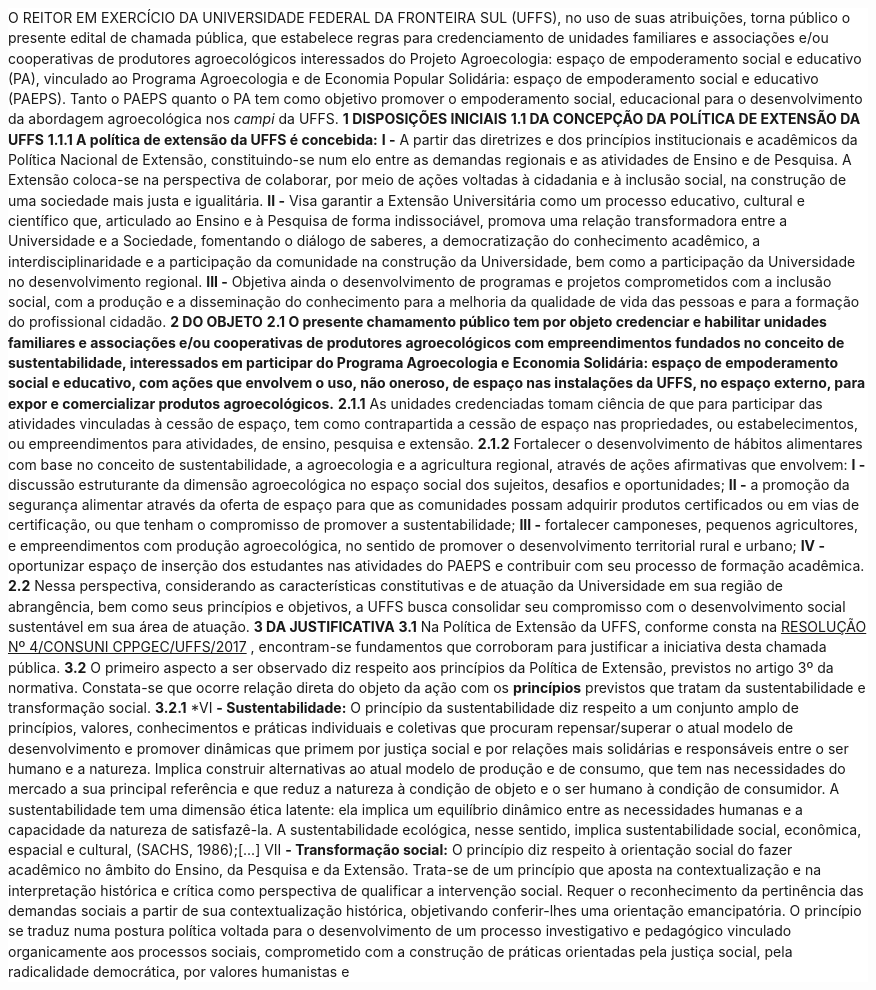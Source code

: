  O REITOR EM EXERCÍCIO DA UNIVERSIDADE FEDERAL DA FRONTEIRA SUL (UFFS), no uso de suas atribuições, torna público o presente edital de chamada pública, que estabelece regras para credenciamento de unidades familiares e associações e/ou cooperativas de produtores agroecológicos interessados do Projeto Agroecologia: espaço de empoderamento social e educativo (PA), vinculado ao Programa Agroecologia e de Economia Popular Solidária: espaço de empoderamento social e educativo (PAEPS). Tanto o PAEPS quanto o PA tem como objetivo promover o empoderamento social, educacional para o desenvolvimento da abordagem agroecológica nos *campi* da UFFS.  **1 DISPOSIÇÕES INICIAIS**  **1.1 DA CONCEPÇÃO DA POLÍTICA DE EXTENSÃO DA UFFS**  **1.1.1 A política de extensão da UFFS é concebida:**  **I -** A partir das diretrizes e dos princípios institucionais e acadêmicos da Política Nacional de Extensão, constituindo-se num elo entre as demandas regionais e as atividades de Ensino e de Pesquisa. A Extensão coloca-se na perspectiva de colaborar, por meio de ações voltadas à cidadania e à inclusão social, na construção de uma sociedade mais justa e igualitária. **II -** Visa garantir a Extensão Universitária como um processo educativo, cultural e científico que, articulado ao Ensino e à Pesquisa de forma indissociável, promova uma relação transformadora entre a Universidade e a Sociedade, fomentando o diálogo de saberes, a democratização do conhecimento acadêmico, a interdisciplinaridade e a participação da comunidade na construção da Universidade, bem como a participação da Universidade no desenvolvimento regional. **III -** Objetiva ainda o desenvolvimento de programas e projetos comprometidos com a inclusão social, com a produção e a disseminação do conhecimento para a melhoria da qualidade de vida das pessoas e para a formação do profissional cidadão.  **2 DO OBJETO**  **2.1 O presente chamamento público tem por objeto credenciar e habilitar unidades familiares e associações e/ou cooperativas de produtores agroecológicos com empreendimentos fundados no conceito de sustentabilidade, interessados em participar do Programa Agroecologia e Economia Solidária: espaço de empoderamento social e educativo, com ações que envolvem o uso, não oneroso, de espaço nas instalações da UFFS, no espaço externo, para expor e comercializar produtos agroecológicos.**  **2.1.1** As unidades credenciadas tomam ciência de que para participar das atividades vinculadas à cessão de espaço, tem como contrapartida a cessão de espaço nas propriedades, ou estabelecimentos, ou empreendimentos para atividades, de ensino, pesquisa e extensão. **2.1.2** Fortalecer o desenvolvimento de hábitos alimentares com base no conceito de sustentabilidade, a agroecologia e a agricultura regional, através de ações afirmativas que envolvem: **I -** discussão estruturante da dimensão agroecológica no espaço social dos sujeitos, desafios e oportunidades; **II -** a promoção da segurança alimentar através da oferta de espaço para que as comunidades possam adquirir produtos certificados ou em vias de certificação, ou que tenham o compromisso de promover a sustentabilidade; **III -** fortalecer camponeses, pequenos agricultores, e empreendimentos com produção agroecológica, no sentido de promover o desenvolvimento territorial rural e urbano; **IV -** oportunizar espaço de inserção dos estudantes nas atividades do PAEPS e contribuir com seu processo de formação acadêmica. **2.2** Nessa perspectiva, considerando as características constitutivas e de atuação da Universidade em sua região de abrangência, bem como seus princípios e objetivos, a UFFS busca consolidar seu compromisso com o desenvolvimento social sustentável em sua área de atuação.  **3 DA JUSTIFICATIVA**  **3.1** Na Política de Extensão da UFFS, conforme consta na [RESOLUÇÃO Nº 4/CONSUNI CPPGEC/UFFS/2017](https://www.uffs.edu.br/atos-normativos/resolucao/consunicppgec/2017-0004)  , encontram-se fundamentos que corroboram para justificar a iniciativa desta chamada pública. **3.2** O primeiro aspecto a ser observado diz respeito aos princípios da Política de Extensão, previstos no artigo 3º da normativa. Constata-se que ocorre relação direta do objeto da ação com os **princípios** previstos que tratam da sustentabilidade e transformação social. **3.2.1**  *VI **- Sustentabilidade:** O princípio da sustentabilidade diz respeito a um conjunto amplo de princípios, valores, conhecimentos e práticas individuais e coletivas que procuram repensar/superar o atual modelo de desenvolvimento e promover dinâmicas que primem por justiça social e por relações mais solidárias e responsáveis entre o ser humano e a natureza. Implica construir alternativas ao atual modelo de produção e de consumo, que tem nas necessidades do mercado a sua principal referência e que reduz a natureza à condição de objeto e o ser humano à condição de consumidor. A sustentabilidade tem uma dimensão ética latente: ela implica um equilíbrio dinâmico entre as necessidades humanas e a capacidade da natureza de satisfazê-la. A sustentabilidade ecológica, nesse sentido, implica sustentabilidade social, econômica, espacial e cultural, (SACHS, 1986);[...] VII **- Transformação social:** O princípio diz respeito à orientação social do fazer acadêmico no âmbito do Ensino, da Pesquisa e da Extensão. Trata-se de um princípio que aposta na contextualização e na interpretação histórica e crítica como perspectiva de qualificar a intervenção social. Requer o reconhecimento da pertinência das demandas sociais a partir de sua contextualização histórica, objetivando conferir-lhes uma orientação emancipatória. O princípio se traduz numa postura política voltada para o desenvolvimento de um processo investigativo e pedagógico vinculado organicamente aos processos sociais, comprometido com a construção de práticas orientadas pela justiça social, pela radicalidade democrática, por valores humanistas e